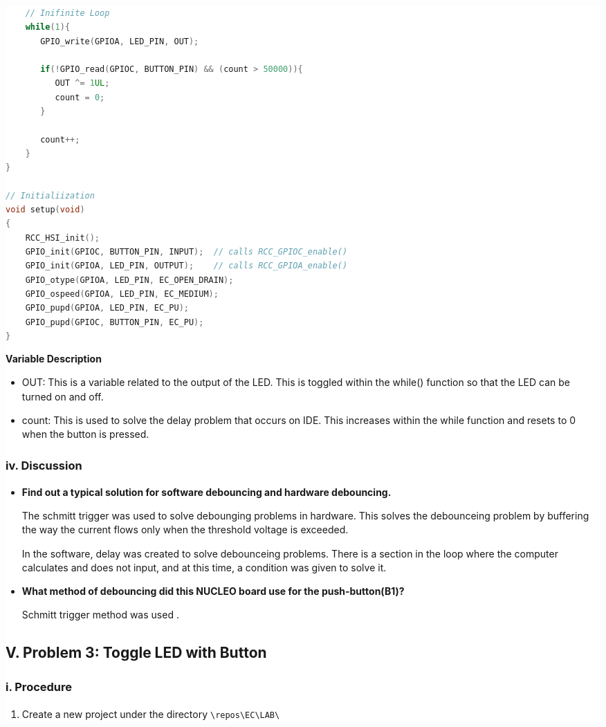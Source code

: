 ```c
    // Inifinite Loop
    while(1){
       GPIO_write(GPIOA, LED_PIN, OUT);

       if(!GPIO_read(GPIOC, BUTTON_PIN) && (count > 50000)){
          OUT ^= 1UL;
          count = 0;
       }

       count++;
    }
}

// Initialiization
void setup(void)
{
    RCC_HSI_init();
    GPIO_init(GPIOC, BUTTON_PIN, INPUT);  // calls RCC_GPIOC_enable()
    GPIO_init(GPIOA, LED_PIN, OUTPUT);    // calls RCC_GPIOA_enable()
    GPIO_otype(GPIOA, LED_PIN, EC_OPEN_DRAIN);
    GPIO_ospeed(GPIOA, LED_PIN, EC_MEDIUM);
    GPIO_pupd(GPIOA, LED_PIN, EC_PU);
    GPIO_pupd(GPIOC, BUTTON_PIN, EC_PU);
}
```

**Variable Description**

- OUT: This is a variable related to the output of the LED. This is toggled within the while() function so that the LED can be turned on and off.

- count: This is used to solve the delay problem that occurs on IDE. This increases within the while function and resets to 0 when the button is pressed.

### iv. Discussion

- **Find out a typical solution for software debouncing and hardware debouncing.**

  The schmitt trigger was used to solve debounging problems in hardware. This solves the debounceing problem by buffering the way the current flows only when the threshold voltage is exceeded.

  In the software, delay was created to solve debounceing problems. There is a section in the loop where the computer calculates and does not input, and at this time, a condition was given to solve it.

- **What method of debouncing did this NUCLEO board use for the push-button(B1)?**

  Schmitt trigger method was used .

## V. Problem 3: Toggle LED with Button

### **i. Procedure**

1. Create a new project under the directory `\repos\EC\LAB\`
